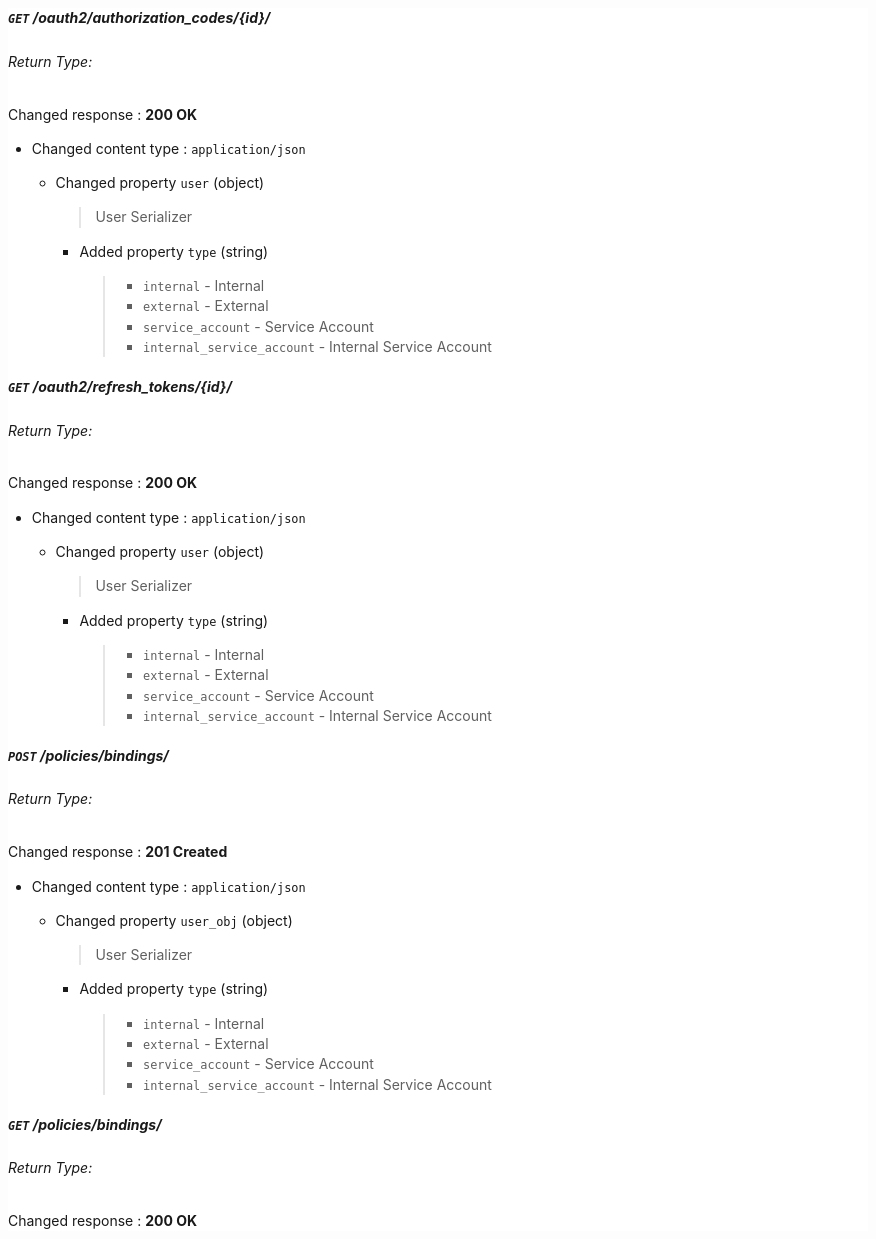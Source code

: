 ##### `GET` /oauth2/authorization_codes/&#123;id&#125;/

###### Return Type:

Changed response : **200 OK**

-   Changed content type : `application/json`

    -   Changed property `user` (object)

        > User Serializer

        -   Added property `type` (string)
            > -   `internal` - Internal
            > -   `external` - External
            > -   `service_account` - Service Account
            > -   `internal_service_account` - Internal Service Account

##### `GET` /oauth2/refresh_tokens/&#123;id&#125;/

###### Return Type:

Changed response : **200 OK**

-   Changed content type : `application/json`

    -   Changed property `user` (object)

        > User Serializer

        -   Added property `type` (string)
            > -   `internal` - Internal
            > -   `external` - External
            > -   `service_account` - Service Account
            > -   `internal_service_account` - Internal Service Account

##### `POST` /policies/bindings/

###### Return Type:

Changed response : **201 Created**

-   Changed content type : `application/json`

    -   Changed property `user_obj` (object)

        > User Serializer

        -   Added property `type` (string)
            > -   `internal` - Internal
            > -   `external` - External
            > -   `service_account` - Service Account
            > -   `internal_service_account` - Internal Service Account

##### `GET` /policies/bindings/

###### Return Type:

Changed response : **200 OK**
